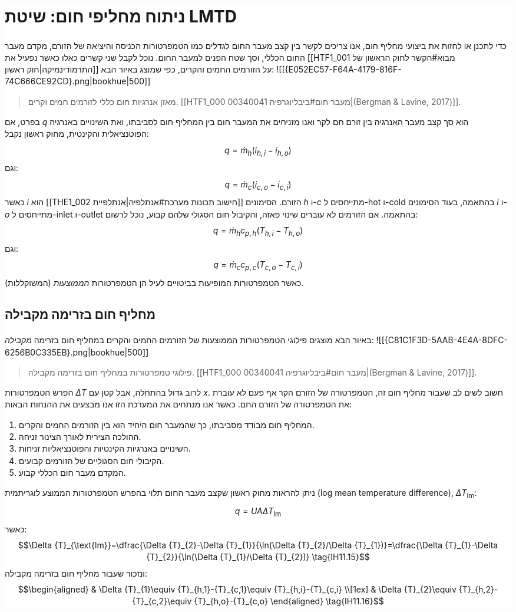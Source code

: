 
# ניתוח מחליפי חום: שיטת LMTD
כדי לתכנן או לחזות את ביצועי מחליף חום, אנו צריכים לקשר בין קצב מעבר החום לגדלים כמו הטמפרטורות הכניסה והיציאה של הזורם, מקדם מעבר החום הכללי, וסך שטח הפנים למעבר החום. נוכל לקבל שני קשרים כאלו כאשר נפעיל את [[HTF1_001 מבוא#הקשר לחוק הראשון של התרמודינמיקה|חוק ראשון]] על הזורמים החמים והקרים, כפי שמוצג באיור הבא:
![[{E052EC57-F64A-4179-816F-74C666CE92CD}.png|bookhue|500]]
>מאזן אנרגיות חום כללי לזורמים חמים וקרים. [[HTF1_000 00340041 מעבר חום#ביבליוגרפיה|(Bergman & Lavine, 2017)]].

בפרט, אם $q$ הוא סך קצב מעבר האנרגיה בין זורם חם לקר ואנו מזניחים את המעבר חום בין המחליף חום לסביבתו, ואת השינויים באנרגיה הפוטנציאלית והקינטית, מחוק ראשון נקבל:
$$q=\dot{m}_{h}({i}_{h,i}-{i}_{h,o})\tag{IH11.6a}$$
וגם:
$$q=\dot{m}_{c}({i}_{c,o}-{i}_{c,i})\tag{IH11.7a}$$
כאשר $i$ הוא [[THE1_002 חישוב תכונות מערכת#אנתלפיה|אנתלפיית]] הזורם. הסימונים $h$ ו-$c$ מתייחסים ל-hot ו-cold בהתאמה, בעוד הסימונים $i$ ו-$o$ מתייחסים ל-inlet ו-outlet בהתאמה.
אם הזורמים לא עוברים שינוי פאזה, והקיבול חום הסגולי שלהם קבוע, נוכל לרשום:
$$q=\dot{m}_{h}{c}_{p,h}({T}_{h,i}-{T}_{h,o}) \tag{IH11.6b}$$
וגם:
$$q=\dot{m}_{c}{c}_{p,c}({T}_{c,o}-{T}_{c,i}) \tag{IH11.7b}$$
כאשר הטמפרטורות המופיעות בביטויים לעיל הן הטמפרטורות *הממוצעות* (המשוקללות).

## מחליף חום בזרימה מקבילה
באיור הבא מוצגים פילוגי הטמפרטורות הממוצעות של הזורמים החמים והקרים במחליף חום בזרימה *מקבילה*:
![[{C81C1F3D-5AAB-4E4A-8DFC-6256B0C335EB}.png|bookhue|500]]
>פילוגי טמפרטורות במחליף חום בזרימה מקבילה. [[HTF1_000 00340041 מעבר חום#ביבליוגרפיה|(Bergman & Lavine, 2017)]].

הפרש הטמפרטורות $\Delta T$ לרוב גדול בהתחלה, אבל קטן עם $x$. חשוב לשים לב שעבור מחליף חום זה, הטמפרטורה של הזורם הקר אף פעם לא עוברת את הטמפרטורה של הזורם החם.
כאשר אנו מנתחים את המערכת הזו אנו מבצעים את ההנחות הבאות:
1. המחליף חום מבודד מסביבתו, כך שהמעבר חום היחיד הוא בין הזורמים החמים והקרים.
2. ההולכה הצירית לאורך הצינור זניחה.
3. השינויים באנרגיות הקינטיות והפוטנציאליות זניחות.
4. הקיבולי חום הסגוליים של הזורמים קבועים.
5. המקדם מעבר חום הכללי קבוע.

ניתן להראות מחוק ראשון שקצב מעבר החום תלוי בהפרש הטמפרטורות הממוצע לוגריתמית (log mean temperature difference), $\Delta {T}_{\text{lm}}$:
$$q=UA\Delta {T}_{\text{lm}} \tag{IH11.14}$$
כאשר:
$$\Delta {T}_{\text{lm}}=\dfrac{\Delta {T}_{2}-\Delta {T}_{1}}{\ln(\Delta {T}_{2}/\Delta {T}_{1})}=\dfrac{\Delta {T}_{1}-\Delta {T}_{2}}{\ln(\Delta {T}_{1}/\Delta {T}_{2})} \tag{IH11.15}$$
ונזכור שעבור מחליף חום בזרימה מקבילה:
$$\begin{aligned}
 & \Delta {T}_{1}\equiv {T}_{h,1}-{T}_{c,1}\equiv {T}_{h,i}-{T}_{c,i} \\[1ex]
 & \Delta {T}_{2}\equiv {T}_{h,2}-{T}_{c,2}\equiv {T}_{h,o}-{T}_{c,o}
\end{aligned} \tag{IH11.16}$$

